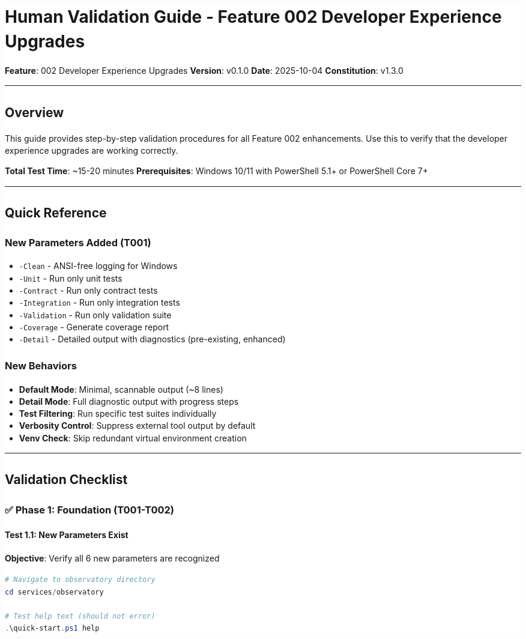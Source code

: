 # Human Validation Guide - Feature 002 Developer Experience Upgrades

**Feature**: 002 Developer Experience Upgrades
**Version**: v0.1.0
**Date**: 2025-10-04
**Constitution**: v1.3.0

---

## Overview

This guide provides step-by-step validation procedures for all Feature 002 enhancements. Use this to verify that the developer experience upgrades are working correctly.

**Total Test Time**: ~15-20 minutes
**Prerequisites**: Windows 10/11 with PowerShell 5.1+ or PowerShell Core 7+

---

## Quick Reference

### New Parameters Added (T001)
- `-Clean` - ANSI-free logging for Windows
- `-Unit` - Run only unit tests
- `-Contract` - Run only contract tests
- `-Integration` - Run only integration tests
- `-Validation` - Run only validation suite
- `-Coverage` - Generate coverage report
- `-Detail` - Detailed output with diagnostics (pre-existing, enhanced)

### New Behaviors
- **Default Mode**: Minimal, scannable output (~8 lines)
- **Detail Mode**: Full diagnostic output with progress steps
- **Test Filtering**: Run specific test suites individually
- **Verbosity Control**: Suppress external tool output by default
- **Venv Check**: Skip redundant virtual environment creation

---

## Validation Checklist

### ✅ Phase 1: Foundation (T001-T002)

#### Test 1.1: New Parameters Exist
**Objective**: Verify all 6 new parameters are recognized

```powershell
# Navigate to observatory directory
cd services/observatory

# Test help text (should not error)
.\quick-start.ps1 help
```
